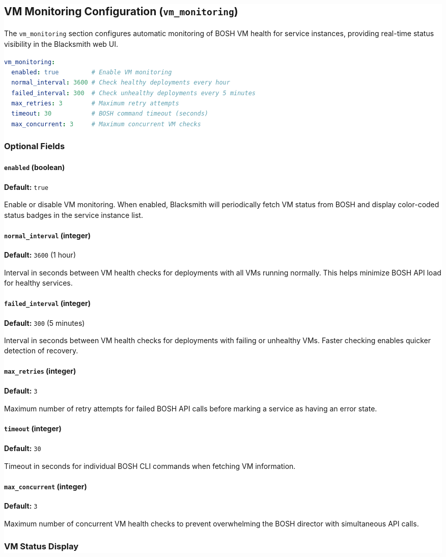 ## VM Monitoring Configuration (`vm_monitoring`)

The `vm_monitoring` section configures automatic monitoring of BOSH VM health for service instances, providing real-time status visibility in the Blacksmith web UI.

```yaml
vm_monitoring:
  enabled: true         # Enable VM monitoring
  normal_interval: 3600 # Check healthy deployments every hour
  failed_interval: 300  # Check unhealthy deployments every 5 minutes
  max_retries: 3        # Maximum retry attempts
  timeout: 30           # BOSH command timeout (seconds)
  max_concurrent: 3     # Maximum concurrent VM checks
```

### Optional Fields

#### `enabled` (boolean)
**Default:** `true`

Enable or disable VM monitoring. When enabled, Blacksmith will periodically fetch VM status from BOSH and display color-coded status badges in the service instance list.

#### `normal_interval` (integer)
**Default:** `3600` (1 hour)

Interval in seconds between VM health checks for deployments with all VMs running normally. This helps minimize BOSH API load for healthy services.

#### `failed_interval` (integer)
**Default:** `300` (5 minutes)

Interval in seconds between VM health checks for deployments with failing or unhealthy VMs. Faster checking enables quicker detection of recovery.

#### `max_retries` (integer)
**Default:** `3`

Maximum number of retry attempts for failed BOSH API calls before marking a service as having an error state.

#### `timeout` (integer)
**Default:** `30`

Timeout in seconds for individual BOSH CLI commands when fetching VM information.

#### `max_concurrent` (integer)
**Default:** `3`

Maximum number of concurrent VM health checks to prevent overwhelming the BOSH director with simultaneous API calls.

### VM Status Display
